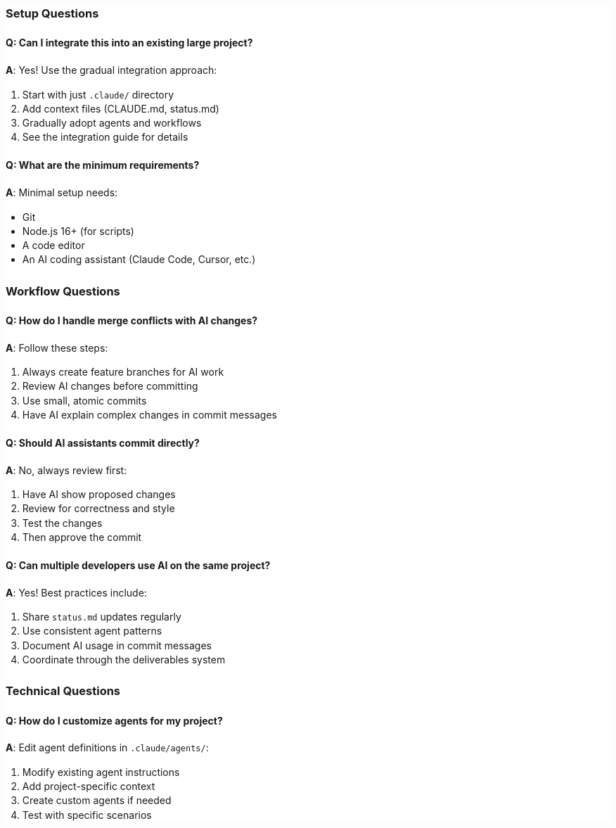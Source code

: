 ### Setup Questions

#### Q: Can I integrate this into an existing large project?

**A**: Yes! Use the gradual integration approach:
1. Start with just `.claude/` directory
2. Add context files (CLAUDE.md, status.md)
3. Gradually adopt agents and workflows
4. See the integration guide for details

#### Q: What are the minimum requirements?

**A**: Minimal setup needs:
- Git
- Node.js 16+ (for scripts)
- A code editor
- An AI coding assistant (Claude Code, Cursor, etc.)

### Workflow Questions

#### Q: How do I handle merge conflicts with AI changes?

**A**: Follow these steps:
1. Always create feature branches for AI work
2. Review AI changes before committing
3. Use small, atomic commits
4. Have AI explain complex changes in commit messages

#### Q: Should AI assistants commit directly?

**A**: No, always review first:
1. Have AI show proposed changes
2. Review for correctness and style
3. Test the changes
4. Then approve the commit

#### Q: Can multiple developers use AI on the same project?

**A**: Yes! Best practices include:
1. Share `status.md` updates regularly
2. Use consistent agent patterns
3. Document AI usage in commit messages
4. Coordinate through the deliverables system

### Technical Questions

#### Q: How do I customize agents for my project?

**A**: Edit agent definitions in `.claude/agents/`:
1. Modify existing agent instructions
2. Add project-specific context
3. Create custom agents if needed
4. Test with specific scenarios
